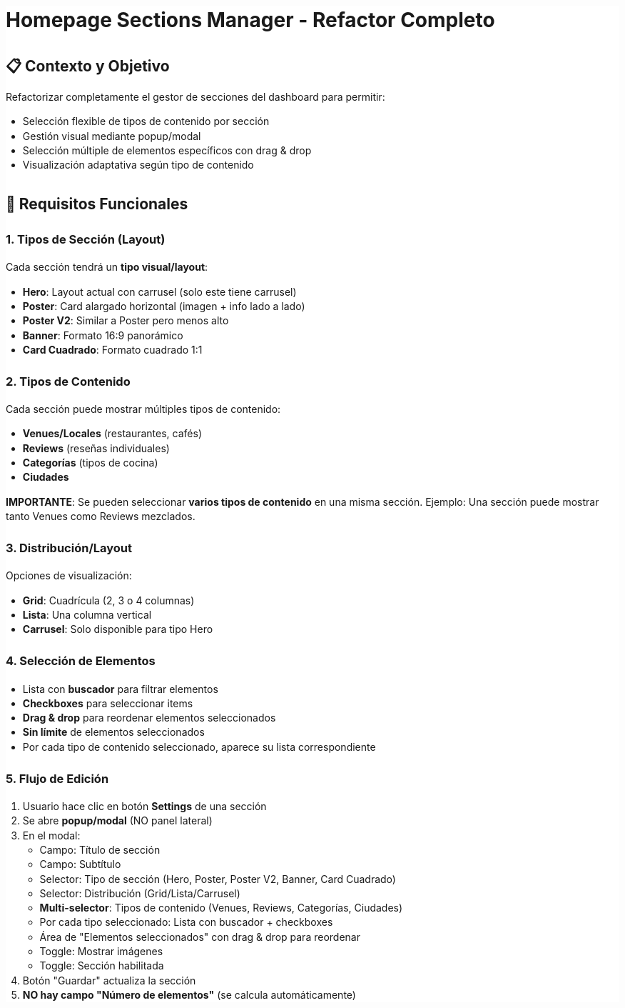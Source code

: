 # Homepage Sections Manager - Refactor Completo

## 📋 Contexto y Objetivo

Refactorizar completamente el gestor de secciones del dashboard para permitir:
- Selección flexible de tipos de contenido por sección
- Gestión visual mediante popup/modal
- Selección múltiple de elementos específicos con drag & drop
- Visualización adaptativa según tipo de contenido

## 🎯 Requisitos Funcionales

### 1. Tipos de Sección (Layout)
Cada sección tendrá un **tipo visual/layout**:

- **Hero**: Layout actual con carrusel (solo este tiene carrusel)
- **Poster**: Card alargado horizontal (imagen + info lado a lado)
- **Poster V2**: Similar a Poster pero menos alto
- **Banner**: Formato 16:9 panorámico
- **Card Cuadrado**: Formato cuadrado 1:1

### 2. Tipos de Contenido
Cada sección puede mostrar múltiples tipos de contenido:

- **Venues/Locales** (restaurantes, cafés)
- **Reviews** (reseñas individuales)
- **Categorías** (tipos de cocina)
- **Ciudades**

**IMPORTANTE**: Se pueden seleccionar **varios tipos de contenido** en una misma sección.
Ejemplo: Una sección puede mostrar tanto Venues como Reviews mezclados.

### 3. Distribución/Layout
Opciones de visualización:
- **Grid**: Cuadrícula (2, 3 o 4 columnas)
- **Lista**: Una columna vertical
- **Carrusel**: Solo disponible para tipo Hero

### 4. Selección de Elementos
- Lista con **buscador** para filtrar elementos
- **Checkboxes** para seleccionar items
- **Drag & drop** para reordenar elementos seleccionados
- **Sin límite** de elementos seleccionados
- Por cada tipo de contenido seleccionado, aparece su lista correspondiente

### 5. Flujo de Edición
1. Usuario hace clic en botón **Settings** de una sección
2. Se abre **popup/modal** (NO panel lateral)
3. En el modal:
   - Campo: Título de sección
   - Campo: Subtítulo
   - Selector: Tipo de sección (Hero, Poster, Poster V2, Banner, Card Cuadrado)
   - Selector: Distribución (Grid/Lista/Carrusel)
   - **Multi-selector**: Tipos de contenido (Venues, Reviews, Categorías, Ciudades)
   - Por cada tipo seleccionado: Lista con buscador + checkboxes
   - Área de "Elementos seleccionados" con drag & drop para reordenar
   - Toggle: Mostrar imágenes
   - Toggle: Sección habilitada
4. Botón "Guardar" actualiza la sección
5. **NO hay campo "Número de elementos"** (se calcula automáticamente)
